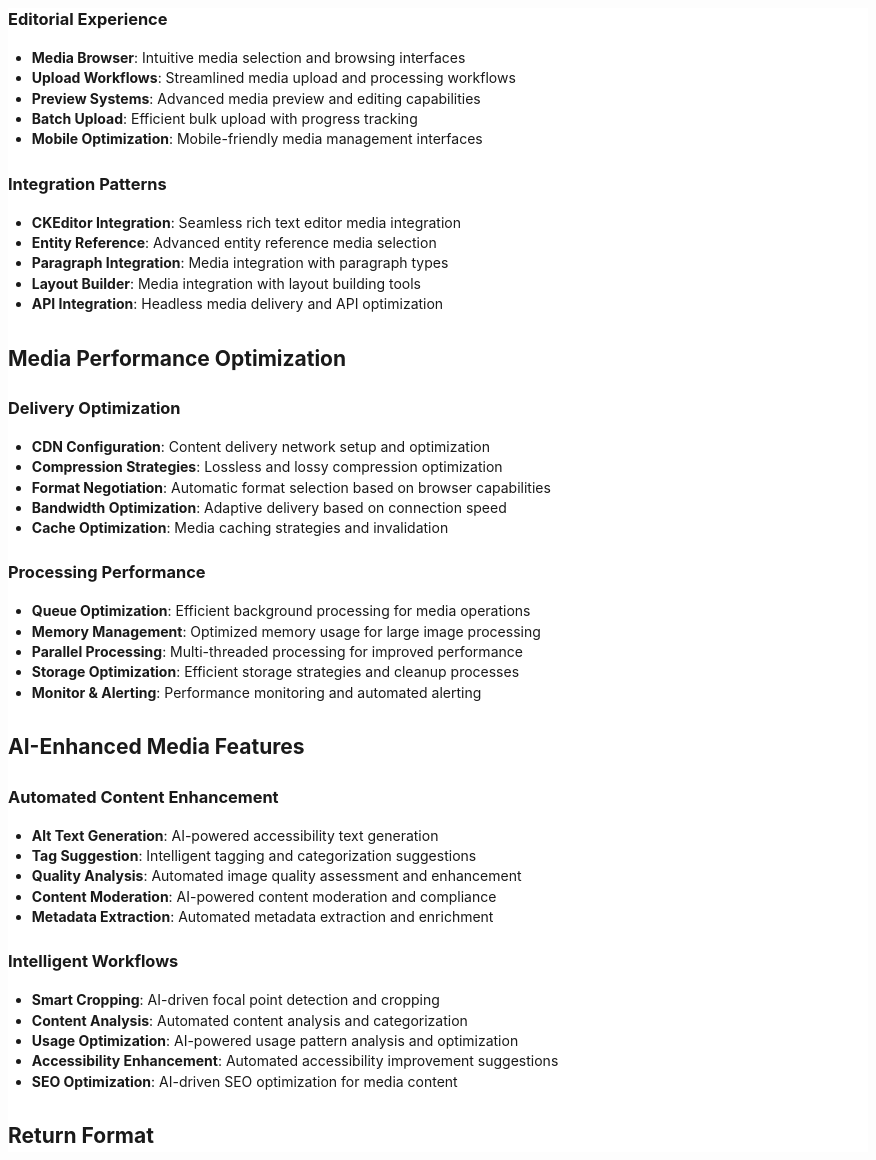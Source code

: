 ### Editorial Experience
- **Media Browser**: Intuitive media selection and browsing interfaces
- **Upload Workflows**: Streamlined media upload and processing workflows
- **Preview Systems**: Advanced media preview and editing capabilities
- **Batch Upload**: Efficient bulk upload with progress tracking
- **Mobile Optimization**: Mobile-friendly media management interfaces

### Integration Patterns
- **CKEditor Integration**: Seamless rich text editor media integration
- **Entity Reference**: Advanced entity reference media selection
- **Paragraph Integration**: Media integration with paragraph types
- **Layout Builder**: Media integration with layout building tools
- **API Integration**: Headless media delivery and API optimization

## Media Performance Optimization

### Delivery Optimization
- **CDN Configuration**: Content delivery network setup and optimization
- **Compression Strategies**: Lossless and lossy compression optimization
- **Format Negotiation**: Automatic format selection based on browser capabilities
- **Bandwidth Optimization**: Adaptive delivery based on connection speed
- **Cache Optimization**: Media caching strategies and invalidation

### Processing Performance
- **Queue Optimization**: Efficient background processing for media operations
- **Memory Management**: Optimized memory usage for large image processing
- **Parallel Processing**: Multi-threaded processing for improved performance
- **Storage Optimization**: Efficient storage strategies and cleanup processes
- **Monitor & Alerting**: Performance monitoring and automated alerting

## AI-Enhanced Media Features

### Automated Content Enhancement
- **Alt Text Generation**: AI-powered accessibility text generation
- **Tag Suggestion**: Intelligent tagging and categorization suggestions
- **Quality Analysis**: Automated image quality assessment and enhancement
- **Content Moderation**: AI-powered content moderation and compliance
- **Metadata Extraction**: Automated metadata extraction and enrichment

### Intelligent Workflows
- **Smart Cropping**: AI-driven focal point detection and cropping
- **Content Analysis**: Automated content analysis and categorization
- **Usage Optimization**: AI-powered usage pattern analysis and optimization
- **Accessibility Enhancement**: Automated accessibility improvement suggestions
- **SEO Optimization**: AI-driven SEO optimization for media content

## Return Format
